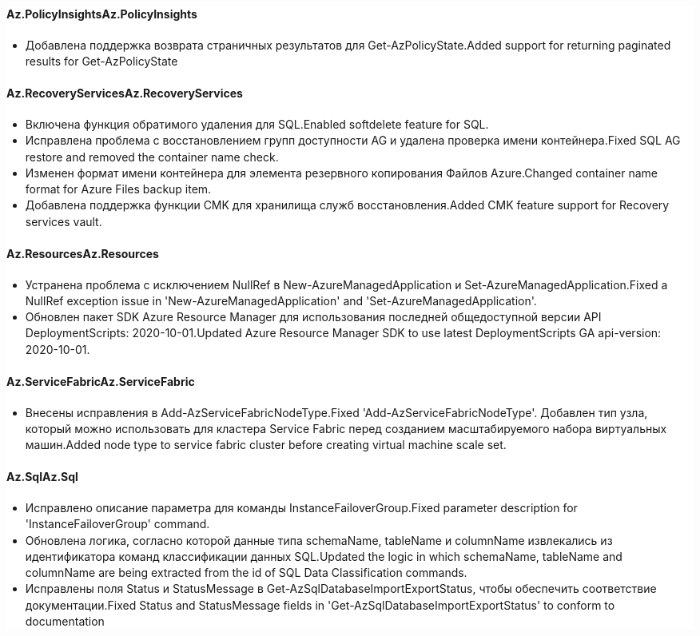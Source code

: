 #### <a name="azpolicyinsights"></a><span data-ttu-id="d29f3-305">Az.PolicyInsights</span><span class="sxs-lookup"><span data-stu-id="d29f3-305">Az.PolicyInsights</span></span>
* <span data-ttu-id="d29f3-306">Добавлена поддержка возврата страничных результатов для Get-AzPolicyState.</span><span class="sxs-lookup"><span data-stu-id="d29f3-306">Added support for returning paginated results for Get-AzPolicyState</span></span>

#### <a name="azrecoveryservices"></a><span data-ttu-id="d29f3-307">Az.RecoveryServices</span><span class="sxs-lookup"><span data-stu-id="d29f3-307">Az.RecoveryServices</span></span>
* <span data-ttu-id="d29f3-308">Включена функция обратимого удаления для SQL.</span><span class="sxs-lookup"><span data-stu-id="d29f3-308">Enabled softdelete feature for SQL.</span></span>
* <span data-ttu-id="d29f3-309">Исправлена проблема с восстановлением групп доступности AG и удалена проверка имени контейнера.</span><span class="sxs-lookup"><span data-stu-id="d29f3-309">Fixed SQL AG restore and removed the container name check.</span></span>
* <span data-ttu-id="d29f3-310">Изменен формат имени контейнера для элемента резервного копирования Файлов Azure.</span><span class="sxs-lookup"><span data-stu-id="d29f3-310">Changed container name format for Azure Files backup item.</span></span>
* <span data-ttu-id="d29f3-311">Добавлена поддержка функции CMK для хранилища служб восстановления.</span><span class="sxs-lookup"><span data-stu-id="d29f3-311">Added CMK feature support for Recovery services vault.</span></span>

#### <a name="azresources"></a><span data-ttu-id="d29f3-312">Az.Resources</span><span class="sxs-lookup"><span data-stu-id="d29f3-312">Az.Resources</span></span>
* <span data-ttu-id="d29f3-313">Устранена проблема с исключением NullRef в New-AzureManagedApplication и Set-AzureManagedApplication.</span><span class="sxs-lookup"><span data-stu-id="d29f3-313">Fixed a NullRef exception issue in 'New-AzureManagedApplication' and 'Set-AzureManagedApplication'.</span></span>
* <span data-ttu-id="d29f3-314">Обновлен пакет SDK Azure Resource Manager для использования последней общедоступной версии API DeploymentScripts: 2020-10-01.</span><span class="sxs-lookup"><span data-stu-id="d29f3-314">Updated Azure Resource Manager SDK to use latest DeploymentScripts GA api-version: 2020-10-01.</span></span>

#### <a name="azservicefabric"></a><span data-ttu-id="d29f3-315">Az.ServiceFabric</span><span class="sxs-lookup"><span data-stu-id="d29f3-315">Az.ServiceFabric</span></span>
* <span data-ttu-id="d29f3-316">Внесены исправления в Add-AzServiceFabricNodeType.</span><span class="sxs-lookup"><span data-stu-id="d29f3-316">Fixed 'Add-AzServiceFabricNodeType'.</span></span> <span data-ttu-id="d29f3-317">Добавлен тип узла, который можно использовать для кластера Service Fabric перед созданием масштабируемого набора виртуальных машин.</span><span class="sxs-lookup"><span data-stu-id="d29f3-317">Added node type to service fabric cluster before creating virtual machine scale set.</span></span>

#### <a name="azsql"></a><span data-ttu-id="d29f3-318">Az.Sql</span><span class="sxs-lookup"><span data-stu-id="d29f3-318">Az.Sql</span></span>
* <span data-ttu-id="d29f3-319">Исправлено описание параметра для команды InstanceFailoverGroup.</span><span class="sxs-lookup"><span data-stu-id="d29f3-319">Fixed parameter description for 'InstanceFailoverGroup' command.</span></span>
* <span data-ttu-id="d29f3-320">Обновлена логика, согласно которой данные типа schemaName, tableName и columnName извлекались из идентификатора команд классификации данных SQL.</span><span class="sxs-lookup"><span data-stu-id="d29f3-320">Updated the logic in which schemaName, tableName and columnName are being extracted from the id of SQL Data Classification commands.</span></span>
* <span data-ttu-id="d29f3-321">Исправлены поля Status и StatusMessage в Get-AzSqlDatabaseImportExportStatus, чтобы обеспечить соответствие документации.</span><span class="sxs-lookup"><span data-stu-id="d29f3-321">Fixed Status and StatusMessage fields in 'Get-AzSqlDatabaseImportExportStatus' to conform to documentation</span></span>